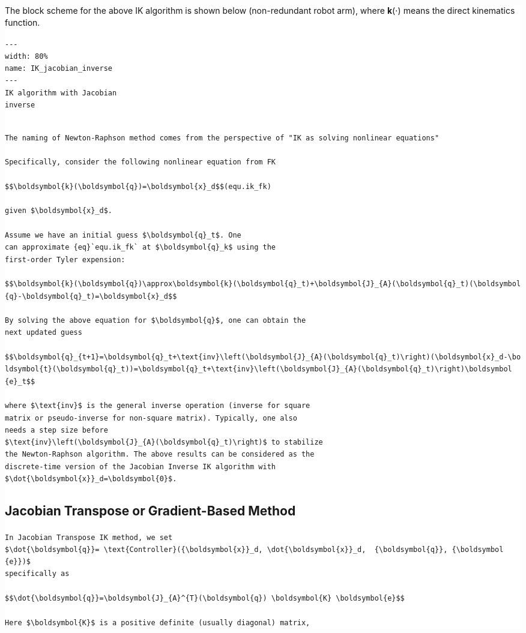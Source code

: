 The block scheme for the above IK algorithm is shown below (non-redundant robot arm),
where $\boldsymbol{k}(\cdot)$ means the direct kinematics function.

```{figure} ../lec10/diff_kinematics/IK_jacobian_inverse.jpg
---
width: 80%
name: IK_jacobian_inverse
---
IK algorithm with Jacobian
inverse
```

```{admonition} Why it's also named Newton-Raphson method?

The naming of Newton-Raphson method comes from the perspective of "IK as solving nonlinear equations"

Specifically, consider the following nonlinear equation from FK

$$\boldsymbol{k}(\boldsymbol{q})=\boldsymbol{x}_d$$(equ.ik_fk)

given $\boldsymbol{x}_d$.

Assume we have an initial guess $\boldsymbol{q}_t$. One
can approximate {eq}`equ.ik_fk` at $\boldsymbol{q}_k$ using the
first-order Tyler expension:

$$\boldsymbol{k}(\boldsymbol{q})\approx\boldsymbol{k}(\boldsymbol{q}_t)+\boldsymbol{J}_{A}(\boldsymbol{q}_t)(\boldsymbol{q}-\boldsymbol{q}_t)=\boldsymbol{x}_d$$

By solving the above equation for $\boldsymbol{q}$, one can obtain the
next updated guess

$$\boldsymbol{q}_{t+1}=\boldsymbol{q}_t+\text{inv}\left(\boldsymbol{J}_{A}(\boldsymbol{q}_t)\right)(\boldsymbol{x}_d-\boldsymbol{t}(\boldsymbol{q}_t))=\boldsymbol{q}_t+\text{inv}\left(\boldsymbol{J}_{A}(\boldsymbol{q}_t)\right)\boldsymbol{e}_t$$

where $\text{inv}$ is the general inverse operation (inverse for square
matrix or pseudo-inverse for non-square matrix). Typically, one also
needs a step size before
$\text{inv}\left(\boldsymbol{J}_{A}(\boldsymbol{q}_t)\right)$ to stabilize
the Newton-Raphson algorithm. The above results can be considered as the
discrete-time version of the Jacobian Inverse IK algorithm with
$\dot{\boldsymbol{x}}_d=\boldsymbol{0}$.
```

## Jacobian Transpose or Gradient-Based Method
```{important}
In Jacobian Transpose IK method, we set
$\dot{\boldsymbol{q}}= \text{Controller}({\boldsymbol{x}}_d, \dot{\boldsymbol{x}}_d,  {\boldsymbol{q}}, {\boldsymbol{e}})$
specifically as

$$\dot{\boldsymbol{q}}=\boldsymbol{J}_{A}^{T}(\boldsymbol{q}) \boldsymbol{K} \boldsymbol{e}$$

Here $\boldsymbol{K}$ is a positive definite (usually diagonal) matrix,
```
